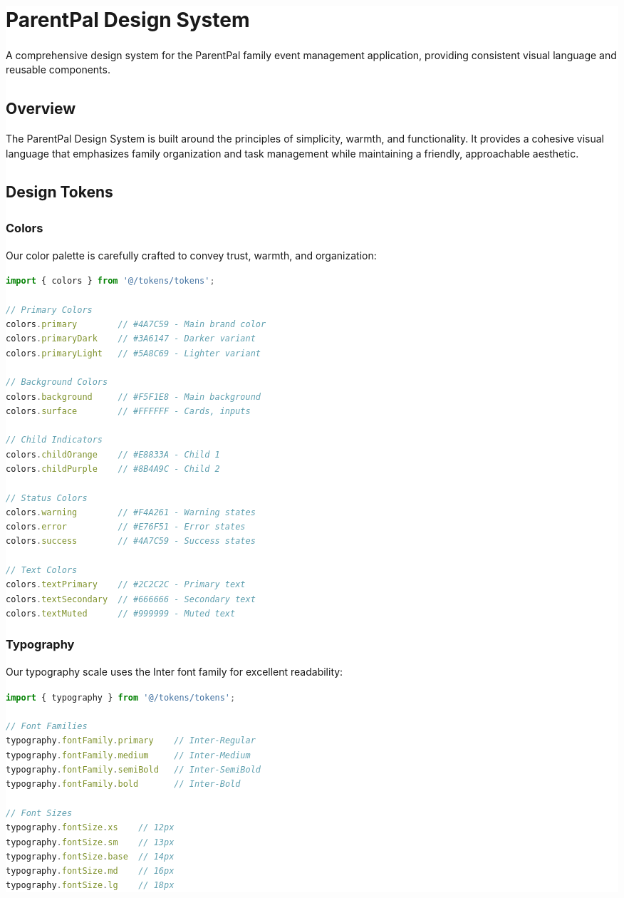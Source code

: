 # ParentPal Design System

A comprehensive design system for the ParentPal family event management application, providing consistent visual language and reusable components.

## Overview

The ParentPal Design System is built around the principles of simplicity, warmth, and functionality. It provides a cohesive visual language that emphasizes family organization and task management while maintaining a friendly, approachable aesthetic.

## Design Tokens

### Colors

Our color palette is carefully crafted to convey trust, warmth, and organization:

```typescript
import { colors } from '@/tokens/tokens';

// Primary Colors
colors.primary        // #4A7C59 - Main brand color
colors.primaryDark    // #3A6147 - Darker variant
colors.primaryLight   // #5A8C69 - Lighter variant

// Background Colors
colors.background     // #F5F1E8 - Main background
colors.surface        // #FFFFFF - Cards, inputs

// Child Indicators
colors.childOrange    // #E8833A - Child 1
colors.childPurple    // #8B4A9C - Child 2

// Status Colors
colors.warning        // #F4A261 - Warning states
colors.error          // #E76F51 - Error states
colors.success        // #4A7C59 - Success states

// Text Colors
colors.textPrimary    // #2C2C2C - Primary text
colors.textSecondary  // #666666 - Secondary text
colors.textMuted      // #999999 - Muted text
```

### Typography

Our typography scale uses the Inter font family for excellent readability:

```typescript
import { typography } from '@/tokens/tokens';

// Font Families
typography.fontFamily.primary    // Inter-Regular
typography.fontFamily.medium     // Inter-Medium
typography.fontFamily.semiBold   // Inter-SemiBold
typography.fontFamily.bold       // Inter-Bold

// Font Sizes
typography.fontSize.xs    // 12px
typography.fontSize.sm    // 13px
typography.fontSize.base  // 14px
typography.fontSize.md    // 16px
typography.fontSize.lg    // 18px
```